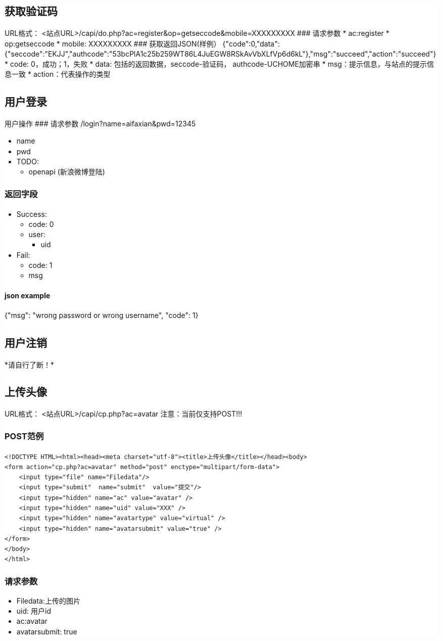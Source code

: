 <h2 id="yzm">获取验证码</h2>
URL格式： <站点URL>/capi/do.php?ac=register&op=getseccode&mobile=XXXXXXXXX
### 请求参数
* ac:register
* op:getseccode
* mobile: XXXXXXXXX
### 获取返回JSON(样例）
{"code":0,"data":{"seccode":"EKJJ","authcode":"53bcPlA1c25b259WT86L4JuEGW8RSkAvVbXLfVp6d6kL"},"msg":"succeed","action":"succeed"}
* code: 0，成功；1，失败
* data: 包括的返回数据，seccode-验证码， authcode-UCHOME加密串
* msg：提示信息，与站点的提示信息一致
* action：代表操作的类型

<h2 id="yhdl">用户登录</h2>
用户操作
### 请求参数
/login?name=aifaxian&pwd=12345

* name
* pwd
* TODO:
    * openapi (新浪微博登陆)

### 返回字段
* Success:
    * code: 0
    * user:
        * uid
* Fail:
    * code: 1
    * msg 

#### json example
{"msg": "wrong password or wrong username", "code": 1}

<h2 id="yhzx">用户注销</h2>
 *请自行了断！*


<h2 id="sctx">上传头像</h2>
URL格式： <站点URL>/capi/cp.php?ac=avatar
注意：当前仅支持POST!!!

### POST范例
```
<!DOCTYPE HTML><html><head><meta charset="utf-8"><title>上传头像</title></head><body>
<form action="cp.php?ac=avatar" method="post" enctype="multipart/form-data">
	<input type="file" name="Filedata"/>
	<input type="submit"  name="submit"  value="提交"/>
	<input type="hidden" name="ac" value="avatar" />
	<input type="hidden" name="uid" value="XXX" />
	<input type="hidden" name="avatartype" value="virtual" />
    <input type="hidden" name="avatarsubmit" value="true" />
</form>
</body>
</html>
```
### 请求参数
* Filedata:上传的图片
* uid: 用户id
* ac:avatar
* avatarsubmit: true